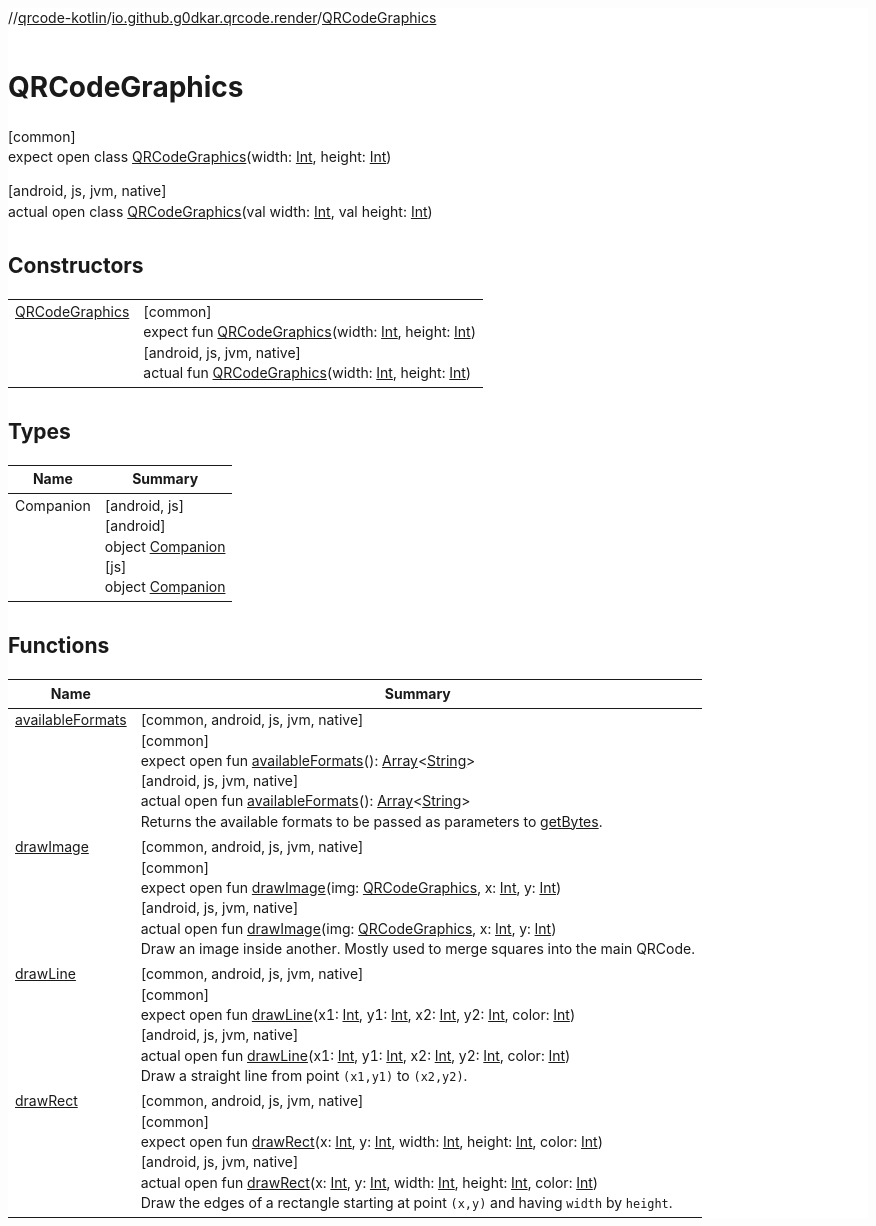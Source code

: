 //[qrcode-kotlin](../../../index.md)/[io.github.g0dkar.qrcode.render](../index.md)/[QRCodeGraphics](index.md)

# QRCodeGraphics

[common]\
expect open class [QRCodeGraphics](index.md)(width: [Int](https://kotlinlang.org/api/latest/jvm/stdlib/kotlin/-int/index.html), height: [Int](https://kotlinlang.org/api/latest/jvm/stdlib/kotlin/-int/index.html))

[android, js, jvm, native]\
actual open class [QRCodeGraphics](index.md)(val width: [Int](https://kotlinlang.org/api/latest/jvm/stdlib/kotlin/-int/index.html), val height: [Int](https://kotlinlang.org/api/latest/jvm/stdlib/kotlin/-int/index.html))

## Constructors

| | |
|---|---|
| [QRCodeGraphics](-q-r-code-graphics.md) | [common]<br>expect fun [QRCodeGraphics](-q-r-code-graphics.md)(width: [Int](https://kotlinlang.org/api/latest/jvm/stdlib/kotlin/-int/index.html), height: [Int](https://kotlinlang.org/api/latest/jvm/stdlib/kotlin/-int/index.html))<br>[android, js, jvm, native]<br>actual fun [QRCodeGraphics](-q-r-code-graphics.md)(width: [Int](https://kotlinlang.org/api/latest/jvm/stdlib/kotlin/-int/index.html), height: [Int](https://kotlinlang.org/api/latest/jvm/stdlib/kotlin/-int/index.html)) |

## Types

| Name | Summary |
|---|---|
| Companion | [android, js]<br>[android]<br>object [Companion]([android]-companion/index.md)<br>[js]<br>object [Companion]([js]-companion/index.md) |

## Functions

| Name | Summary |
|---|---|
| [availableFormats](available-formats.md) | [common, android, js, jvm, native]<br>[common]<br>expect open fun [availableFormats](available-formats.md)(): [Array](https://kotlinlang.org/api/latest/jvm/stdlib/kotlin/-array/index.html)&lt;[String](https://kotlinlang.org/api/latest/jvm/stdlib/kotlin/-string/index.html)&gt;<br>[android, js, jvm, native]<br>actual open fun [availableFormats](available-formats.md)(): [Array](https://kotlinlang.org/api/latest/jvm/stdlib/kotlin/-array/index.html)&lt;[String](https://kotlinlang.org/api/latest/jvm/stdlib/kotlin/-string/index.html)&gt;<br>Returns the available formats to be passed as parameters to [getBytes](get-bytes.md). |
| [drawImage](draw-image.md) | [common, android, js, jvm, native]<br>[common]<br>expect open fun [drawImage](draw-image.md)(img: [QRCodeGraphics](index.md), x: [Int](https://kotlinlang.org/api/latest/jvm/stdlib/kotlin/-int/index.html), y: [Int](https://kotlinlang.org/api/latest/jvm/stdlib/kotlin/-int/index.html))<br>[android, js, jvm, native]<br>actual open fun [drawImage](draw-image.md)(img: [QRCodeGraphics](index.md), x: [Int](https://kotlinlang.org/api/latest/jvm/stdlib/kotlin/-int/index.html), y: [Int](https://kotlinlang.org/api/latest/jvm/stdlib/kotlin/-int/index.html))<br>Draw an image inside another. Mostly used to merge squares into the main QRCode. |
| [drawLine](draw-line.md) | [common, android, js, jvm, native]<br>[common]<br>expect open fun [drawLine](draw-line.md)(x1: [Int](https://kotlinlang.org/api/latest/jvm/stdlib/kotlin/-int/index.html), y1: [Int](https://kotlinlang.org/api/latest/jvm/stdlib/kotlin/-int/index.html), x2: [Int](https://kotlinlang.org/api/latest/jvm/stdlib/kotlin/-int/index.html), y2: [Int](https://kotlinlang.org/api/latest/jvm/stdlib/kotlin/-int/index.html), color: [Int](https://kotlinlang.org/api/latest/jvm/stdlib/kotlin/-int/index.html))<br>[android, js, jvm, native]<br>actual open fun [drawLine](draw-line.md)(x1: [Int](https://kotlinlang.org/api/latest/jvm/stdlib/kotlin/-int/index.html), y1: [Int](https://kotlinlang.org/api/latest/jvm/stdlib/kotlin/-int/index.html), x2: [Int](https://kotlinlang.org/api/latest/jvm/stdlib/kotlin/-int/index.html), y2: [Int](https://kotlinlang.org/api/latest/jvm/stdlib/kotlin/-int/index.html), color: [Int](https://kotlinlang.org/api/latest/jvm/stdlib/kotlin/-int/index.html))<br>Draw a straight line from point `(x1,y1)` to `(x2,y2)`. |
| [drawRect](draw-rect.md) | [common, android, js, jvm, native]<br>[common]<br>expect open fun [drawRect](draw-rect.md)(x: [Int](https://kotlinlang.org/api/latest/jvm/stdlib/kotlin/-int/index.html), y: [Int](https://kotlinlang.org/api/latest/jvm/stdlib/kotlin/-int/index.html), width: [Int](https://kotlinlang.org/api/latest/jvm/stdlib/kotlin/-int/index.html), height: [Int](https://kotlinlang.org/api/latest/jvm/stdlib/kotlin/-int/index.html), color: [Int](https://kotlinlang.org/api/latest/jvm/stdlib/kotlin/-int/index.html))<br>[android, js, jvm, native]<br>actual open fun [drawRect](draw-rect.md)(x: [Int](https://kotlinlang.org/api/latest/jvm/stdlib/kotlin/-int/index.html), y: [Int](https://kotlinlang.org/api/latest/jvm/stdlib/kotlin/-int/index.html), width: [Int](https://kotlinlang.org/api/latest/jvm/stdlib/kotlin/-int/index.html), height: [Int](https://kotlinlang.org/api/latest/jvm/stdlib/kotlin/-int/index.html), color: [Int](https://kotlinlang.org/api/latest/jvm/stdlib/kotlin/-int/index.html))<br>Draw the edges of a rectangle starting at point `(x,y)` and having `width` by `height`. |